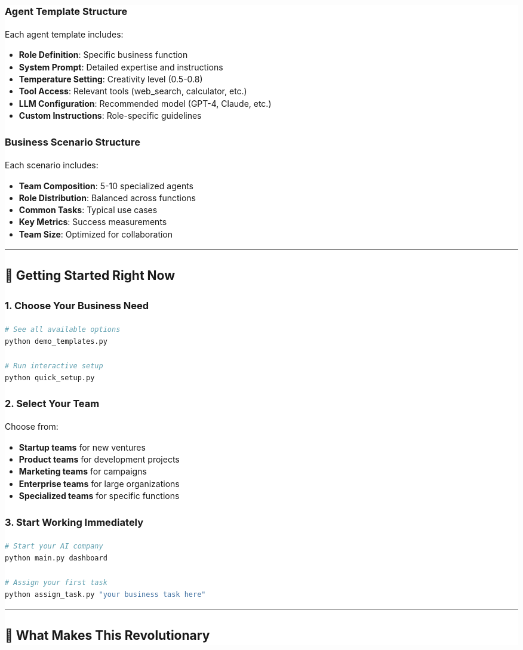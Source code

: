 ### **Agent Template Structure**
Each agent template includes:
- **Role Definition**: Specific business function
- **System Prompt**: Detailed expertise and instructions
- **Temperature Setting**: Creativity level (0.5-0.8)
- **Tool Access**: Relevant tools (web_search, calculator, etc.)
- **LLM Configuration**: Recommended model (GPT-4, Claude, etc.)
- **Custom Instructions**: Role-specific guidelines

### **Business Scenario Structure**
Each scenario includes:
- **Team Composition**: 5-10 specialized agents
- **Role Distribution**: Balanced across functions
- **Common Tasks**: Typical use cases
- **Key Metrics**: Success measurements
- **Team Size**: Optimized for collaboration

---

## 🚀 **Getting Started Right Now**

### **1. Choose Your Business Need**
```bash
# See all available options
python demo_templates.py

# Run interactive setup
python quick_setup.py
```

### **2. Select Your Team**
Choose from:
- **Startup teams** for new ventures
- **Product teams** for development projects
- **Marketing teams** for campaigns
- **Enterprise teams** for large organizations
- **Specialized teams** for specific functions

### **3. Start Working Immediately**
```bash
# Start your AI company
python main.py dashboard

# Assign your first task
python assign_task.py "your business task here"
```

---

## 🎊 **What Makes This Revolutionary**
